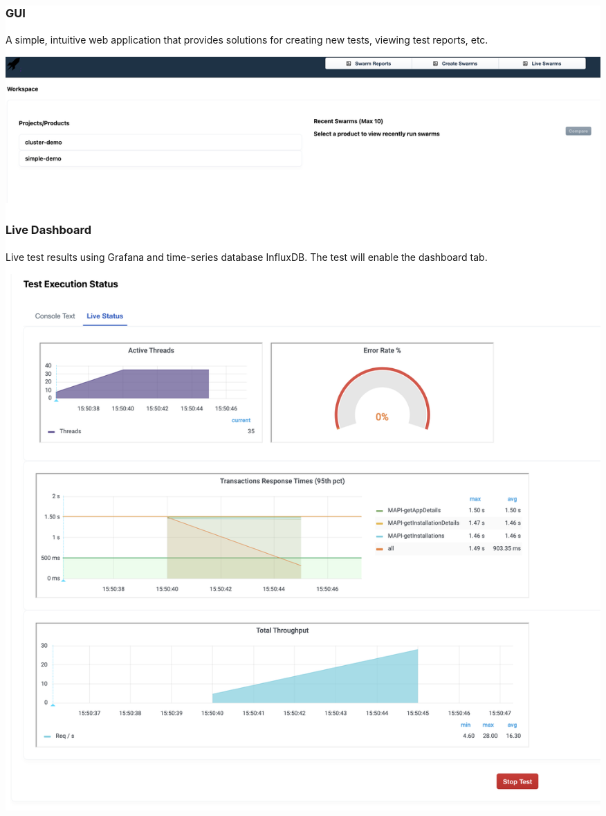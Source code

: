 
### **GUI**

A simple, intuitive web application that provides solutions for creating new tests, viewing test reports, etc.

![alt_text](images/image2.png "image_tooltip")



### **Live Dashboard**

Live test results using Grafana and time-series database InfluxDB.  The test will enable the dashboard tab.

![alt_text](images/image3.png "image_tooltip")